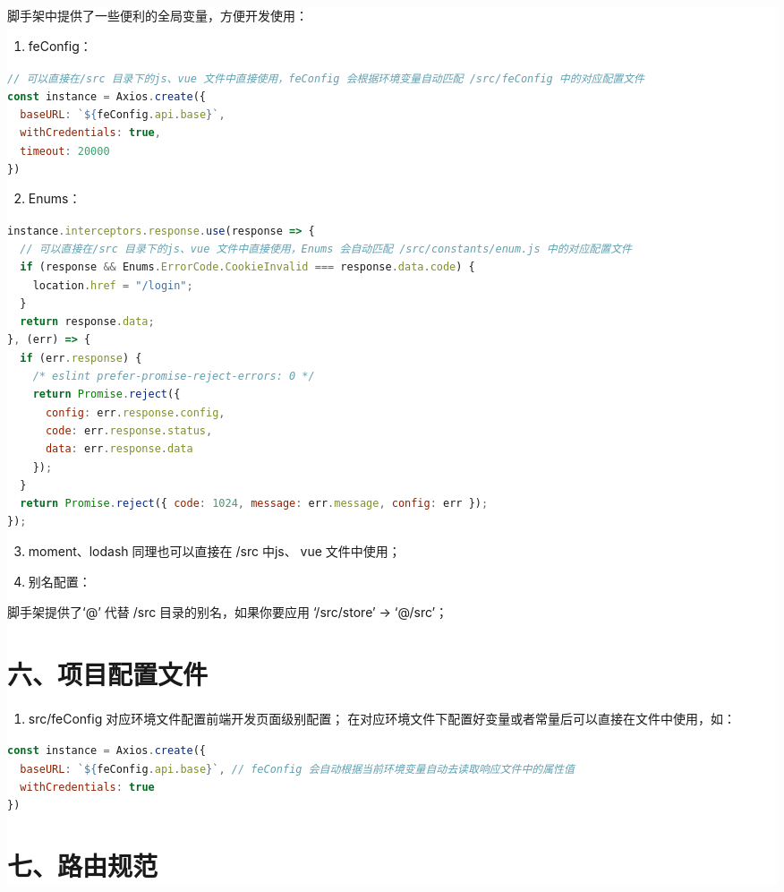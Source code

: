 脚手架中提供了一些便利的全局变量，方便开发使用：

1. feConfig：

```js
// 可以直接在/src 目录下的js、vue 文件中直接使用，feConfig 会根据环境变量自动匹配 /src/feConfig 中的对应配置文件
const instance = Axios.create({
  baseURL: `${feConfig.api.base}`,
  withCredentials: true,
  timeout: 20000
})
```

2. Enums：

```js
instance.interceptors.response.use(response => {
  // 可以直接在/src 目录下的js、vue 文件中直接使用，Enums 会自动匹配 /src/constants/enum.js 中的对应配置文件
  if (response && Enums.ErrorCode.CookieInvalid === response.data.code) {
    location.href = "/login";
  }
  return response.data;
}, (err) => {
  if (err.response) {
    /* eslint prefer-promise-reject-errors: 0 */
    return Promise.reject({
      config: err.response.config,
      code: err.response.status,
      data: err.response.data
    });
  }
  return Promise.reject({ code: 1024, message: err.message, config: err });
});
```

3. moment、lodash 同理也可以直接在 /src 中js、 vue 文件中使用； 

4. 别名配置：

脚手架提供了‘@’ 代替 /src 目录的别名，如果你要应用 ‘/src/store’ → ‘@/src’；

# 六、项目配置文件

1. src/feConfig 对应环境文件配置前端开发页面级别配置；
   在对应环境文件下配置好变量或者常量后可以直接在文件中使用，如：

```js
const instance = Axios.create({
  baseURL: `${feConfig.api.base}`, // feConfig 会自动根据当前环境变量自动去读取响应文件中的属性值
  withCredentials: true
})
```

# 七、路由规范
